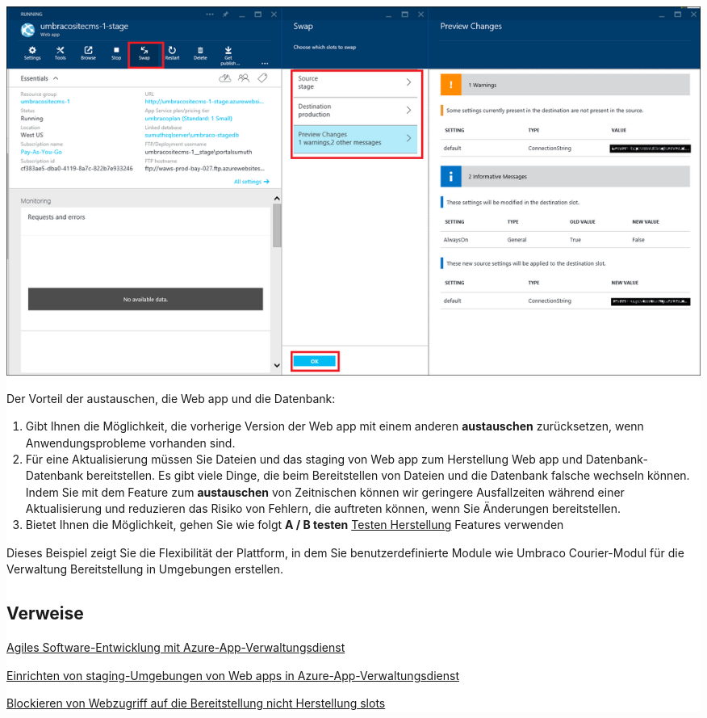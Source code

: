 ![Tauschen Sie Vorschau für die Bereitstellung von Umbraco CMS aus](./media/app-service-web-staged-publishing-realworld-scenarios/22umbswap.png)

Der Vorteil der austauschen, die Web app und die Datenbank:
1. Gibt Ihnen die Möglichkeit, die vorherige Version der Web app mit einem anderen **austauschen** zurücksetzen, wenn Anwendungsprobleme vorhanden sind.
2. Für eine Aktualisierung müssen Sie Dateien und das staging von Web app zum Herstellung Web app und Datenbank-Datenbank bereitstellen. Es gibt viele Dinge, die beim Bereitstellen von Dateien und die Datenbank falsche wechseln können. Indem Sie mit dem Feature zum **austauschen** von Zeitnischen können wir geringere Ausfallzeiten während einer Aktualisierung und reduzieren das Risiko von Fehlern, die auftreten können, wenn Sie Änderungen bereitstellen.
3. Bietet Ihnen die Möglichkeit, gehen Sie wie folgt **A / B testen** [Testen Herstellung](https://azure.microsoft.com/documentation/videos/introduction-to-azure-websites-testing-in-production-with-galin-iliev/) Features verwenden

Dieses Beispiel zeigt Sie die Flexibilität der Plattform, in dem Sie benutzerdefinierte Module wie Umbraco Courier-Modul für die Verwaltung Bereitstellung in Umgebungen erstellen.

## <a name="references"></a>Verweise
[Agiles Software-Entwicklung mit Azure-App-Verwaltungsdienst](app-service-agile-software-development.md)

[Einrichten von staging-Umgebungen von Web apps in Azure-App-Verwaltungsdienst](web-sites-staged-publishing.md)

[Blockieren von Webzugriff auf die Bereitstellung nicht Herstellung slots](http://ruslany.net/2014/04/azure-web-sites-block-web-access-to-non-production-deployment-slots/)
